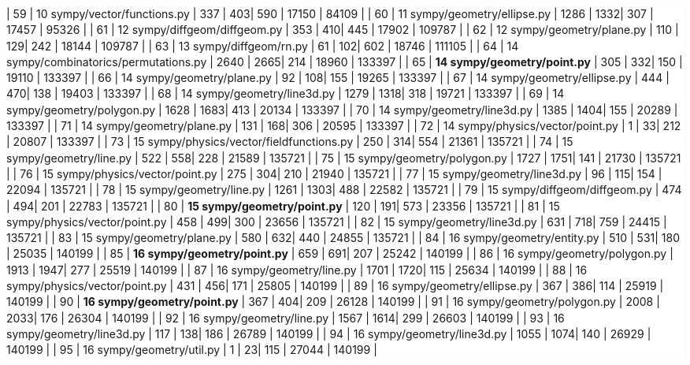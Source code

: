 | 59 | 10 sympy/vector/functions.py | 337 | 403| 590 | 17150 | 84109 | 
| 60 | 11 sympy/geometry/ellipse.py | 1286 | 1332| 307 | 17457 | 95326 | 
| 61 | 12 sympy/diffgeom/diffgeom.py | 353 | 410| 445 | 17902 | 109787 | 
| 62 | 12 sympy/geometry/plane.py | 110 | 129| 242 | 18144 | 109787 | 
| 63 | 13 sympy/diffgeom/rn.py | 61 | 102| 602 | 18746 | 111105 | 
| 64 | 14 sympy/combinatorics/permutations.py | 2640 | 2665| 214 | 18960 | 133397 | 
| 65 | **14 sympy/geometry/point.py** | 305 | 332| 150 | 19110 | 133397 | 
| 66 | 14 sympy/geometry/plane.py | 92 | 108| 155 | 19265 | 133397 | 
| 67 | 14 sympy/geometry/ellipse.py | 444 | 470| 138 | 19403 | 133397 | 
| 68 | 14 sympy/geometry/line3d.py | 1279 | 1318| 318 | 19721 | 133397 | 
| 69 | 14 sympy/geometry/polygon.py | 1628 | 1683| 413 | 20134 | 133397 | 
| 70 | 14 sympy/geometry/line3d.py | 1385 | 1404| 155 | 20289 | 133397 | 
| 71 | 14 sympy/geometry/plane.py | 131 | 168| 306 | 20595 | 133397 | 
| 72 | 14 sympy/physics/vector/point.py | 1 | 33| 212 | 20807 | 133397 | 
| 73 | 15 sympy/physics/vector/fieldfunctions.py | 250 | 314| 554 | 21361 | 135721 | 
| 74 | 15 sympy/geometry/line.py | 522 | 558| 228 | 21589 | 135721 | 
| 75 | 15 sympy/geometry/polygon.py | 1727 | 1751| 141 | 21730 | 135721 | 
| 76 | 15 sympy/physics/vector/point.py | 275 | 304| 210 | 21940 | 135721 | 
| 77 | 15 sympy/geometry/line3d.py | 96 | 115| 154 | 22094 | 135721 | 
| 78 | 15 sympy/geometry/line.py | 1261 | 1303| 488 | 22582 | 135721 | 
| 79 | 15 sympy/diffgeom/diffgeom.py | 474 | 494| 201 | 22783 | 135721 | 
| 80 | **15 sympy/geometry/point.py** | 120 | 191| 573 | 23356 | 135721 | 
| 81 | 15 sympy/physics/vector/point.py | 458 | 499| 300 | 23656 | 135721 | 
| 82 | 15 sympy/geometry/line3d.py | 631 | 718| 759 | 24415 | 135721 | 
| 83 | 15 sympy/geometry/plane.py | 580 | 632| 440 | 24855 | 135721 | 
| 84 | 16 sympy/geometry/entity.py | 510 | 531| 180 | 25035 | 140199 | 
| 85 | **16 sympy/geometry/point.py** | 659 | 691| 207 | 25242 | 140199 | 
| 86 | 16 sympy/geometry/polygon.py | 1913 | 1947| 277 | 25519 | 140199 | 
| 87 | 16 sympy/geometry/line.py | 1701 | 1720| 115 | 25634 | 140199 | 
| 88 | 16 sympy/physics/vector/point.py | 431 | 456| 171 | 25805 | 140199 | 
| 89 | 16 sympy/geometry/ellipse.py | 367 | 386| 114 | 25919 | 140199 | 
| 90 | **16 sympy/geometry/point.py** | 367 | 404| 209 | 26128 | 140199 | 
| 91 | 16 sympy/geometry/polygon.py | 2008 | 2033| 176 | 26304 | 140199 | 
| 92 | 16 sympy/geometry/line.py | 1567 | 1614| 299 | 26603 | 140199 | 
| 93 | 16 sympy/geometry/line3d.py | 117 | 138| 186 | 26789 | 140199 | 
| 94 | 16 sympy/geometry/line3d.py | 1055 | 1074| 140 | 26929 | 140199 | 
| 95 | 16 sympy/geometry/util.py | 1 | 23| 115 | 27044 | 140199 | 